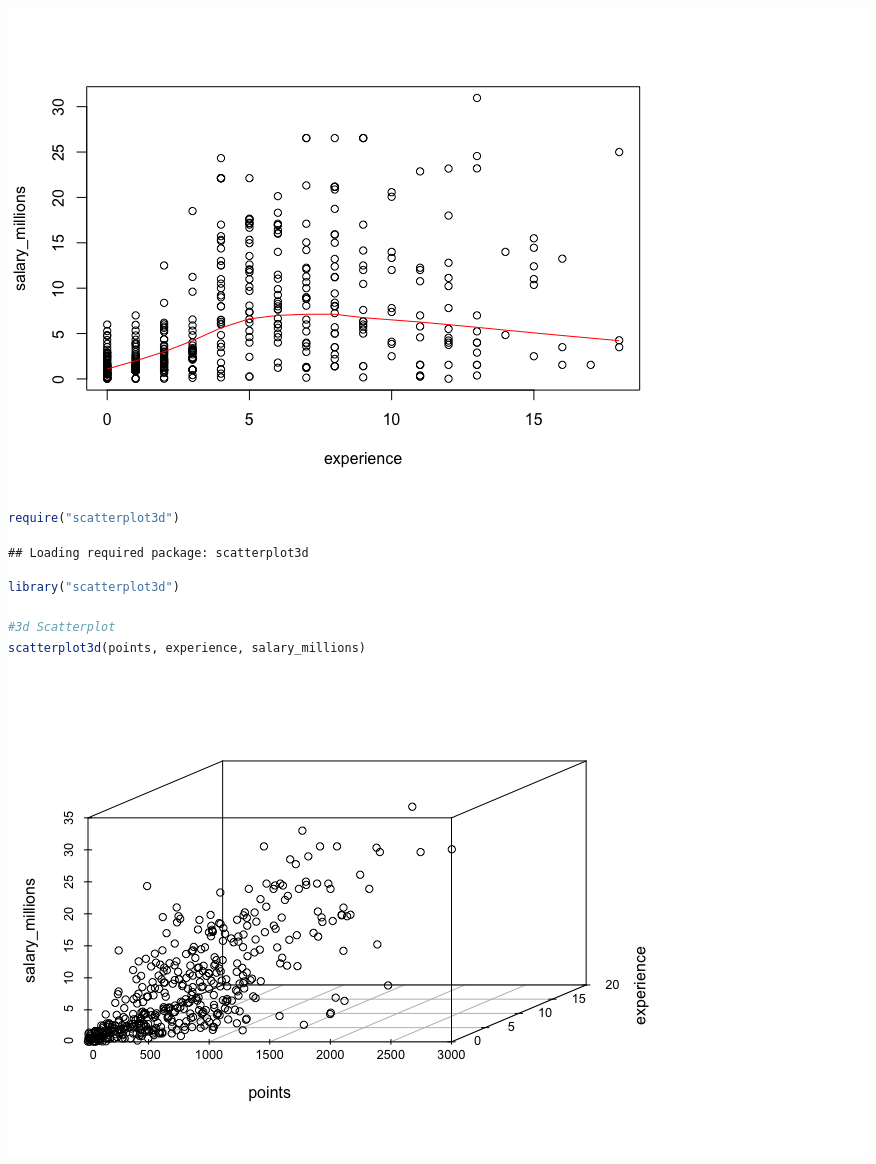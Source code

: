 ![](hw01-Justin-Nelson_files/figure-markdown_github/unnamed-chunk-2-2.png)

``` r
require("scatterplot3d")
```

    ## Loading required package: scatterplot3d

``` r
library("scatterplot3d")

#3d Scatterplot
scatterplot3d(points, experience, salary_millions)
```

![](hw01-Justin-Nelson_files/figure-markdown_github/unnamed-chunk-2-3.png)